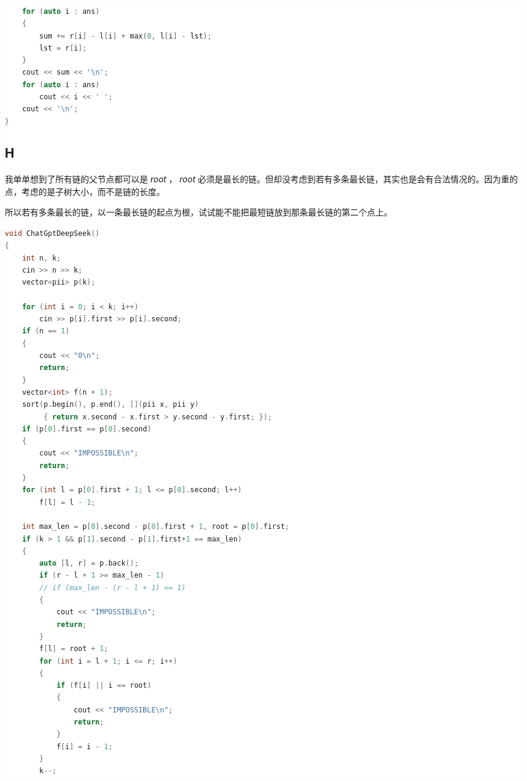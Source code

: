 ``` cpp
    for (auto i : ans)
    {
        sum += r[i] - l[i] + max(0, l[i] - lst);
        lst = r[i];
    }
    cout << sum << '\n';
    for (auto i : ans)
        cout << i << ' ';
    cout << '\n';
}
```

## H

我单单想到了所有链的父节点都可以是 $root$ ， $root$ 必须是最长的链。但却没考虑到若有多条最长链，其实也是会有合法情况的。因为重的点，考虑的是子树大小，而不是链的长度。

所以若有多条最长的链，以一条最长链的起点为根，试试能不能把最短链放到那条最长链的第二个点上。

``` cpp
void ChatGptDeepSeek()
{
    int n, k;
    cin >> n >> k;
    vector<pii> p(k);

    for (int i = 0; i < k; i++)
        cin >> p[i].first >> p[i].second;
    if (n == 1)
    {
        cout << "0\n";
        return;
    }
    vector<int> f(n + 1);
    sort(p.begin(), p.end(), [](pii x, pii y)
         { return x.second - x.first > y.second - y.first; });
    if (p[0].first == p[0].second)
    {
        cout << "IMPOSSIBLE\n";
        return;
    }
    for (int l = p[0].first + 1; l <= p[0].second; l++)
        f[l] = l - 1;

    int max_len = p[0].second - p[0].first + 1, root = p[0].first;
    if (k > 1 && p[1].second - p[1].first+1 == max_len)
    {
        auto [l, r] = p.back();
        if (r - l + 1 >= max_len - 1)
        // if (max_len - (r - l + 1) <= 1)
        {
            cout << "IMPOSSIBLE\n";
            return;
        }
        f[l] = root + 1;
        for (int i = l + 1; i <= r; i++)
        {
            if (f[i] || i == root)
            {
                cout << "IMPOSSIBLE\n";
                return;
            }
            f[i] = i - 1;
        }
        k--;
```